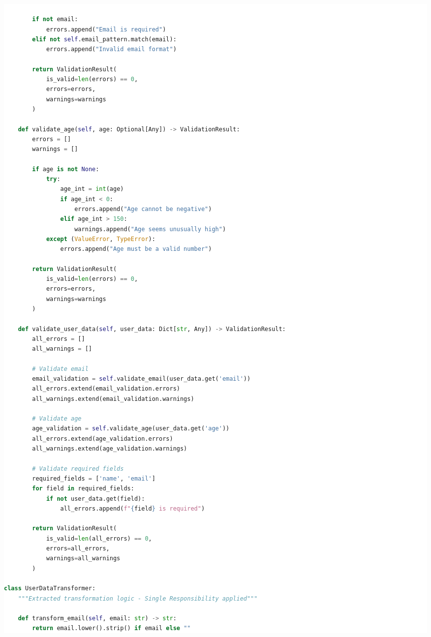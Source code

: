 ```python

        if not email:
            errors.append("Email is required")
        elif not self.email_pattern.match(email):
            errors.append("Invalid email format")

        return ValidationResult(
            is_valid=len(errors) == 0,
            errors=errors,
            warnings=warnings
        )

    def validate_age(self, age: Optional[Any]) -> ValidationResult:
        errors = []
        warnings = []

        if age is not None:
            try:
                age_int = int(age)
                if age_int < 0:
                    errors.append("Age cannot be negative")
                elif age_int > 150:
                    warnings.append("Age seems unusually high")
            except (ValueError, TypeError):
                errors.append("Age must be a valid number")

        return ValidationResult(
            is_valid=len(errors) == 0,
            errors=errors,
            warnings=warnings
        )

    def validate_user_data(self, user_data: Dict[str, Any]) -> ValidationResult:
        all_errors = []
        all_warnings = []

        # Validate email
        email_validation = self.validate_email(user_data.get('email'))
        all_errors.extend(email_validation.errors)
        all_warnings.extend(email_validation.warnings)

        # Validate age
        age_validation = self.validate_age(user_data.get('age'))
        all_errors.extend(age_validation.errors)
        all_warnings.extend(age_validation.warnings)

        # Validate required fields
        required_fields = ['name', 'email']
        for field in required_fields:
            if not user_data.get(field):
                all_errors.append(f"{field} is required")

        return ValidationResult(
            is_valid=len(all_errors) == 0,
            errors=all_errors,
            warnings=all_warnings
        )

class UserDataTransformer:
    """Extracted transformation logic - Single Responsibility applied"""

    def transform_email(self, email: str) -> str:
        return email.lower().strip() if email else ""
```